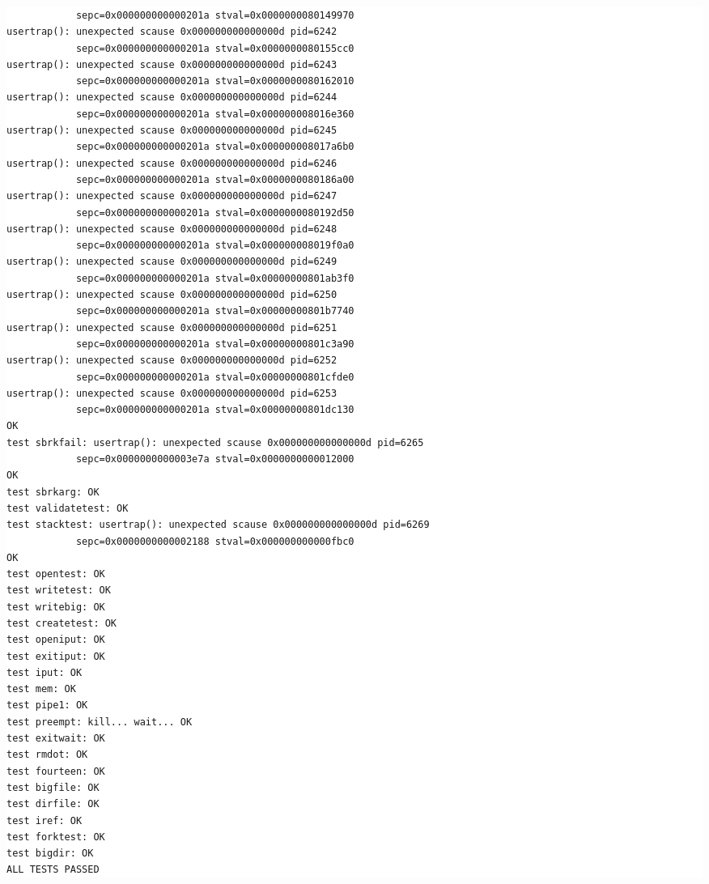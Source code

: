 ```shell
            sepc=0x000000000000201a stval=0x0000000080149970
usertrap(): unexpected scause 0x000000000000000d pid=6242
            sepc=0x000000000000201a stval=0x0000000080155cc0
usertrap(): unexpected scause 0x000000000000000d pid=6243
            sepc=0x000000000000201a stval=0x0000000080162010
usertrap(): unexpected scause 0x000000000000000d pid=6244
            sepc=0x000000000000201a stval=0x000000008016e360
usertrap(): unexpected scause 0x000000000000000d pid=6245
            sepc=0x000000000000201a stval=0x000000008017a6b0
usertrap(): unexpected scause 0x000000000000000d pid=6246
            sepc=0x000000000000201a stval=0x0000000080186a00
usertrap(): unexpected scause 0x000000000000000d pid=6247
            sepc=0x000000000000201a stval=0x0000000080192d50
usertrap(): unexpected scause 0x000000000000000d pid=6248
            sepc=0x000000000000201a stval=0x000000008019f0a0
usertrap(): unexpected scause 0x000000000000000d pid=6249
            sepc=0x000000000000201a stval=0x00000000801ab3f0
usertrap(): unexpected scause 0x000000000000000d pid=6250
            sepc=0x000000000000201a stval=0x00000000801b7740
usertrap(): unexpected scause 0x000000000000000d pid=6251
            sepc=0x000000000000201a stval=0x00000000801c3a90
usertrap(): unexpected scause 0x000000000000000d pid=6252
            sepc=0x000000000000201a stval=0x00000000801cfde0
usertrap(): unexpected scause 0x000000000000000d pid=6253
            sepc=0x000000000000201a stval=0x00000000801dc130
OK
test sbrkfail: usertrap(): unexpected scause 0x000000000000000d pid=6265
            sepc=0x0000000000003e7a stval=0x0000000000012000
OK
test sbrkarg: OK
test validatetest: OK
test stacktest: usertrap(): unexpected scause 0x000000000000000d pid=6269
            sepc=0x0000000000002188 stval=0x000000000000fbc0
OK
test opentest: OK
test writetest: OK
test writebig: OK
test createtest: OK
test openiput: OK
test exitiput: OK
test iput: OK
test mem: OK
test pipe1: OK
test preempt: kill... wait... OK
test exitwait: OK
test rmdot: OK
test fourteen: OK
test bigfile: OK
test dirfile: OK
test iref: OK
test forktest: OK
test bigdir: OK
ALL TESTS PASSED
```
